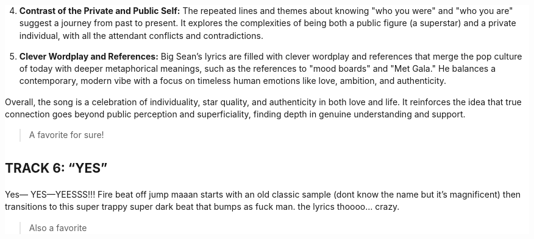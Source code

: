 4. **Contrast of the Private and Public Self:** The repeated lines and themes about knowing "who you were" and "who you are" suggest a journey from past to present. It explores the complexities of being both a public figure (a superstar) and a private individual, with all the attendant conflicts and contradictions.

5. **Clever Wordplay and References:** Big Sean’s lyrics are filled with clever wordplay and references that merge the pop culture of today with deeper metaphorical meanings, such as the references to "mood boards" and "Met Gala." He balances a contemporary, modern vibe with a focus on timeless human emotions like love, ambition, and authenticity.

Overall, the song is a celebration of individuality, star quality, and authenticity in both love and life. It reinforces the idea that true connection goes beyond public perception and superficiality, finding depth in genuine understanding and support.

> A favorite for sure!

## TRACK 6: “YES”
Yes— YES—YEESSS!!! Fire beat off jump maaan starts with an old classic sample (dont know the name but it’s magnificent) then transitions to this super trappy super dark beat that bumps as fuck man. the lyrics thoooo… crazy. 

> Also a favorite
